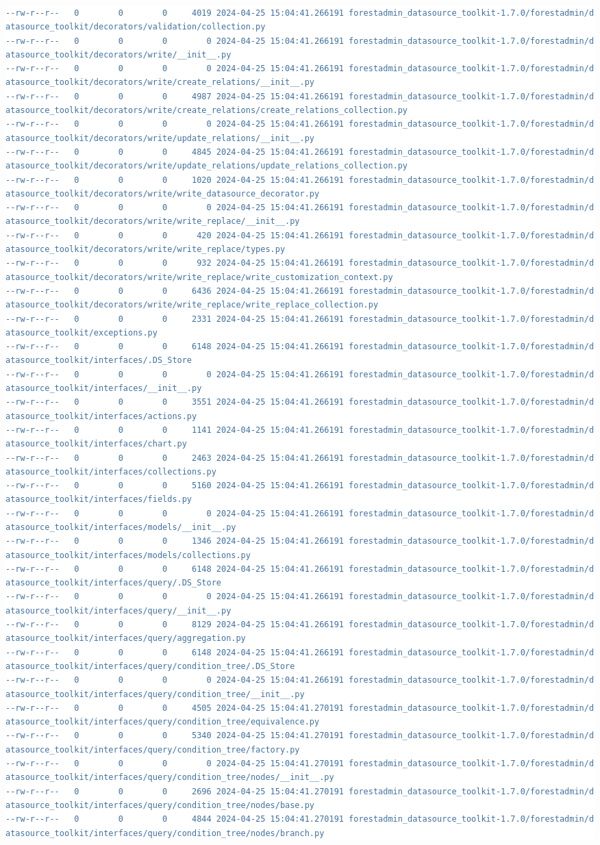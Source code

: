 ```diff
--rw-r--r--   0        0        0     4019 2024-04-25 15:04:41.266191 forestadmin_datasource_toolkit-1.7.0/forestadmin/datasource_toolkit/decorators/validation/collection.py
--rw-r--r--   0        0        0        0 2024-04-25 15:04:41.266191 forestadmin_datasource_toolkit-1.7.0/forestadmin/datasource_toolkit/decorators/write/__init__.py
--rw-r--r--   0        0        0        0 2024-04-25 15:04:41.266191 forestadmin_datasource_toolkit-1.7.0/forestadmin/datasource_toolkit/decorators/write/create_relations/__init__.py
--rw-r--r--   0        0        0     4987 2024-04-25 15:04:41.266191 forestadmin_datasource_toolkit-1.7.0/forestadmin/datasource_toolkit/decorators/write/create_relations/create_relations_collection.py
--rw-r--r--   0        0        0        0 2024-04-25 15:04:41.266191 forestadmin_datasource_toolkit-1.7.0/forestadmin/datasource_toolkit/decorators/write/update_relations/__init__.py
--rw-r--r--   0        0        0     4845 2024-04-25 15:04:41.266191 forestadmin_datasource_toolkit-1.7.0/forestadmin/datasource_toolkit/decorators/write/update_relations/update_relations_collection.py
--rw-r--r--   0        0        0     1020 2024-04-25 15:04:41.266191 forestadmin_datasource_toolkit-1.7.0/forestadmin/datasource_toolkit/decorators/write/write_datasource_decorator.py
--rw-r--r--   0        0        0        0 2024-04-25 15:04:41.266191 forestadmin_datasource_toolkit-1.7.0/forestadmin/datasource_toolkit/decorators/write/write_replace/__init__.py
--rw-r--r--   0        0        0      420 2024-04-25 15:04:41.266191 forestadmin_datasource_toolkit-1.7.0/forestadmin/datasource_toolkit/decorators/write/write_replace/types.py
--rw-r--r--   0        0        0      932 2024-04-25 15:04:41.266191 forestadmin_datasource_toolkit-1.7.0/forestadmin/datasource_toolkit/decorators/write/write_replace/write_customization_context.py
--rw-r--r--   0        0        0     6436 2024-04-25 15:04:41.266191 forestadmin_datasource_toolkit-1.7.0/forestadmin/datasource_toolkit/decorators/write/write_replace/write_replace_collection.py
--rw-r--r--   0        0        0     2331 2024-04-25 15:04:41.266191 forestadmin_datasource_toolkit-1.7.0/forestadmin/datasource_toolkit/exceptions.py
--rw-r--r--   0        0        0     6148 2024-04-25 15:04:41.266191 forestadmin_datasource_toolkit-1.7.0/forestadmin/datasource_toolkit/interfaces/.DS_Store
--rw-r--r--   0        0        0        0 2024-04-25 15:04:41.266191 forestadmin_datasource_toolkit-1.7.0/forestadmin/datasource_toolkit/interfaces/__init__.py
--rw-r--r--   0        0        0     3551 2024-04-25 15:04:41.266191 forestadmin_datasource_toolkit-1.7.0/forestadmin/datasource_toolkit/interfaces/actions.py
--rw-r--r--   0        0        0     1141 2024-04-25 15:04:41.266191 forestadmin_datasource_toolkit-1.7.0/forestadmin/datasource_toolkit/interfaces/chart.py
--rw-r--r--   0        0        0     2463 2024-04-25 15:04:41.266191 forestadmin_datasource_toolkit-1.7.0/forestadmin/datasource_toolkit/interfaces/collections.py
--rw-r--r--   0        0        0     5160 2024-04-25 15:04:41.266191 forestadmin_datasource_toolkit-1.7.0/forestadmin/datasource_toolkit/interfaces/fields.py
--rw-r--r--   0        0        0        0 2024-04-25 15:04:41.266191 forestadmin_datasource_toolkit-1.7.0/forestadmin/datasource_toolkit/interfaces/models/__init__.py
--rw-r--r--   0        0        0     1346 2024-04-25 15:04:41.266191 forestadmin_datasource_toolkit-1.7.0/forestadmin/datasource_toolkit/interfaces/models/collections.py
--rw-r--r--   0        0        0     6148 2024-04-25 15:04:41.266191 forestadmin_datasource_toolkit-1.7.0/forestadmin/datasource_toolkit/interfaces/query/.DS_Store
--rw-r--r--   0        0        0        0 2024-04-25 15:04:41.266191 forestadmin_datasource_toolkit-1.7.0/forestadmin/datasource_toolkit/interfaces/query/__init__.py
--rw-r--r--   0        0        0     8129 2024-04-25 15:04:41.266191 forestadmin_datasource_toolkit-1.7.0/forestadmin/datasource_toolkit/interfaces/query/aggregation.py
--rw-r--r--   0        0        0     6148 2024-04-25 15:04:41.266191 forestadmin_datasource_toolkit-1.7.0/forestadmin/datasource_toolkit/interfaces/query/condition_tree/.DS_Store
--rw-r--r--   0        0        0        0 2024-04-25 15:04:41.266191 forestadmin_datasource_toolkit-1.7.0/forestadmin/datasource_toolkit/interfaces/query/condition_tree/__init__.py
--rw-r--r--   0        0        0     4505 2024-04-25 15:04:41.270191 forestadmin_datasource_toolkit-1.7.0/forestadmin/datasource_toolkit/interfaces/query/condition_tree/equivalence.py
--rw-r--r--   0        0        0     5340 2024-04-25 15:04:41.270191 forestadmin_datasource_toolkit-1.7.0/forestadmin/datasource_toolkit/interfaces/query/condition_tree/factory.py
--rw-r--r--   0        0        0        0 2024-04-25 15:04:41.270191 forestadmin_datasource_toolkit-1.7.0/forestadmin/datasource_toolkit/interfaces/query/condition_tree/nodes/__init__.py
--rw-r--r--   0        0        0     2696 2024-04-25 15:04:41.270191 forestadmin_datasource_toolkit-1.7.0/forestadmin/datasource_toolkit/interfaces/query/condition_tree/nodes/base.py
--rw-r--r--   0        0        0     4844 2024-04-25 15:04:41.270191 forestadmin_datasource_toolkit-1.7.0/forestadmin/datasource_toolkit/interfaces/query/condition_tree/nodes/branch.py
```